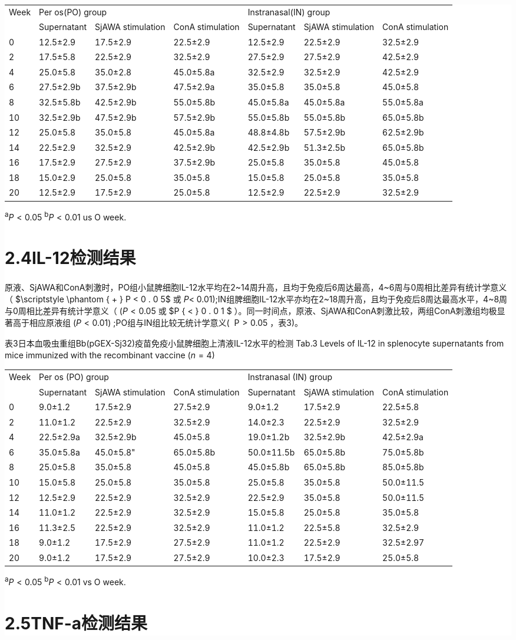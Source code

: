 <html><body><table><tr><td rowspan="2">Week</td><td colspan="3">Per os(PO) group</td><td colspan="3">Instranasal(IN) group</td></tr><tr><td>Supernatant</td><td>SjAWA stimulation</td><td>ConA stimulation</td><td>Supernatant</td><td>SjAWA stimulation</td><td>ConA stimulation</td></tr><tr><td>0</td><td>12.5±2.9</td><td>17.5±2.9</td><td>22.5±2.9</td><td>12.5±2.9</td><td>22.5±2.9</td><td>32.5±2.9</td></tr><tr><td>2</td><td>17.5±5.8</td><td>22.5±2.9</td><td>32.5±2.9</td><td>27.5±2.9</td><td>27.5±2.9</td><td>42.5±2.9</td></tr><tr><td>4</td><td>25.0±5.8</td><td>35.0±2.8</td><td>45.0±5.8a</td><td>32.5±2.9</td><td>32.5±2.9</td><td>42.5±2.9</td></tr><tr><td>6</td><td>27.5±2.9b</td><td>37.5±2.9b</td><td>47.5±2.9a</td><td>35.0±5.8</td><td>35.0±5.8</td><td>45.0±5.8</td></tr><tr><td>8</td><td>32.5±5.8b</td><td>42.5±2.9b</td><td>55.0±5.8b</td><td>45.0±5.8a</td><td>45.0±5.8a</td><td>55.0±5.8a</td></tr><tr><td>10</td><td>32.5±2.9b</td><td>47.5±2.9b</td><td>57.5±2.9b</td><td>55.0±5.8b</td><td>55.0±5.8b</td><td>65.0±5.8b</td></tr><tr><td>12</td><td>25.0±5.8</td><td>35.0±5.8</td><td>45.0±5.8a</td><td>48.8±4.8b</td><td>57.5±2.9b</td><td>62.5±2.9b</td></tr><tr><td>14</td><td>22.5±2.9</td><td>32.5±2.9</td><td>42.5±2.9b</td><td>42.5±2.9b</td><td>51.3±2.5b</td><td>65.0±5.8b</td></tr><tr><td>16</td><td>17.5±2.9</td><td>27.5±2.9</td><td>37.5±2.9b</td><td>25.0±5.8</td><td>35.0±5.8</td><td>45.0±5.8</td></tr><tr><td>18</td><td>15.0±2.9</td><td>25.0±5.8</td><td>35.0±5.8</td><td>15.0±5.8</td><td>25.0±5.8</td><td>35.0±5.8</td></tr><tr><td>20</td><td>12.5±2.9</td><td>17.5±2.9</td><td>25.0±5.8</td><td>12.5±2.9</td><td>22.5±2.9</td><td>32.5±2.9</td></tr></table></body></html>

$^ { \mathrm { a } } P { < } 0 . 0 5$ $^ { \mathrm { { b } } } P { < } 0 . 0 1$ us O week.

# 2.4IL-12检测结果

原液、SjAWA和ConA刺激时，PO组小鼠脾细胞IL-12水平均在2\~14周升高，且均于免疫后6周达最高，4\~6周与0周相比差异有统计学意义（ $\scriptstyle \phantom { + } P < 0 . 0 5$ 或 $P <$ 0.01);IN组脾细胞IL-12水平亦均在2\~18周升高，且均于免疫后8周达最高水平，4\~8周与0周相比差异有统计学意义（ $\scriptstyle ( P < 0 . 0 5$ 或 $P { < } 0 . 0 1 \$ ）。同一时间点，原液、SjAWA和ConA刺激比较，两组ConA刺激组均极显著高于相应原液组 $( P { < } 0 . 0 1 )$ ;PO组与IN组比较无统计学意义( $\mathrm { \ P { > } 0 . 0 5 }$ ，表3)。

表3日本血吸虫重组Bb(pGEX-Sj32)疫苗免疫小鼠脾细胞上清液IL-12水平的检测 Tab.3 Levels of IL-12 in splenocyte supernatants from mice immunized with the recombinant vaccine $( n { = } 4 )$   

<html><body><table><tr><td rowspan="2">Week</td><td colspan="3">Per os (PO) group</td><td colspan="3">Instranasal (IN) group</td></tr><tr><td>Supernatant</td><td>SjAWA stimulation</td><td>ConA stimulation</td><td>Supernatant</td><td>SjAWA stimulation</td><td>ConA stimulation</td></tr><tr><td>0</td><td>9.0±1.2</td><td>17.5±2.9</td><td>27.5±2.9</td><td>9.0±1.2</td><td>17.5±2.9</td><td>22.5±5.8</td></tr><tr><td>2</td><td>11.0±1.2</td><td>22.5±2.9</td><td>32.5±2.9</td><td>14.0±2.3</td><td>22.5±2.9</td><td>32.5±2.9</td></tr><tr><td>4</td><td>22.5±2.9a</td><td>32.5±2.9b</td><td>45.0±5.8</td><td>19.0±1.2b</td><td>32.5±2.9b</td><td>42.5±2.9a</td></tr><tr><td>6</td><td>35.0±5.8a</td><td>45.0±5.8"</td><td>65.0±5.8b</td><td>50.0±11.5b</td><td>65.0±5.8b</td><td>75.0±5.8b</td></tr><tr><td>8</td><td>25.0±5.8</td><td>35.0±5.8</td><td>45.0±5.8</td><td>45.0±5.8b</td><td>65.0±5.8b</td><td>85.0±5.8b</td></tr><tr><td>10</td><td>15.0±5.8</td><td>25.0±5.8</td><td>35.0±5.8</td><td>25.0±5.8</td><td>35.0±5.8</td><td>50.0±11.5</td></tr><tr><td>12</td><td>12.5±2.9</td><td>22.5±2.9</td><td>32.5±2.9</td><td>22.5±2.9</td><td>35.0±5.8</td><td>50.0±11.5</td></tr><tr><td>14</td><td>11.0±1.2</td><td>22.5±2.9</td><td>32.5±2.9</td><td>15.0±5.8</td><td>25.0±5.8</td><td>35.0±5.8</td></tr><tr><td>16</td><td>11.3±2.5</td><td>22.5±2.9</td><td>32.5±2.9</td><td>11.0±1.2</td><td>22.5±5.8</td><td>32.5±2.9</td></tr><tr><td>18</td><td>9.0±1.2</td><td>17.5±2.9</td><td>27.5±2.9</td><td>11.0±1.2</td><td>22.5±2.9</td><td>32.5±2.97</td></tr><tr><td>20</td><td>9.0±1.2</td><td>17.5±2.9</td><td>27.5±2.9</td><td>10.0±2.3</td><td>17.5±2.9</td><td>25.0±5.8</td></tr></table></body></html>

$^ { \mathrm { a } } P { < } 0 . 0 5$ $^ { \mathrm { { b } } } P { < } 0 . 0 1$ vs O week.

# 2.5TNF-a检测结果

